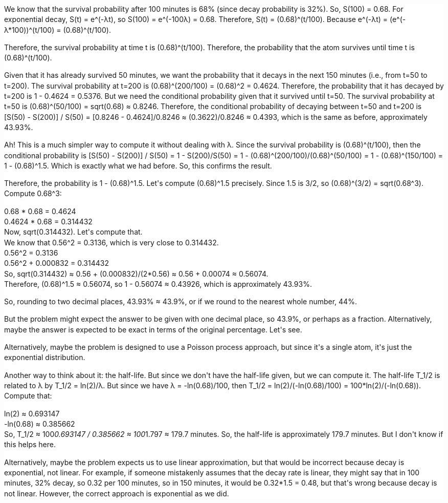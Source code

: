 We know that the survival probability after 100 minutes is 68% (since decay probability is 32%). So, S(100) = 0.68. For exponential decay, S(t) = e^(-λt), so S(100) = e^(-100λ) = 0.68. Therefore, S(t) = (0.68)^(t/100). Because e^(-λt) = (e^(-λ*100))^(t/100) = (0.68)^(t/100).

Therefore, the survival probability at time t is (0.68)^(t/100). Therefore, the probability that the atom survives until time t is (0.68)^(t/100).

Given that it has already survived 50 minutes, we want the probability that it decays in the next 150 minutes (i.e., from t=50 to t=200). The survival probability at t=200 is (0.68)^(200/100) = (0.68)^2 = 0.4624. Therefore, the probability that it has decayed by t=200 is 1 - 0.4624 = 0.5376. But we need the conditional probability given that it survived until t=50. The survival probability at t=50 is (0.68)^(50/100) = sqrt(0.68) ≈ 0.8246. Therefore, the conditional probability of decaying between t=50 and t=200 is [S(50) - S(200)] / S(50) = [0.8246 - 0.4624]/0.8246 ≈ (0.3622)/0.8246 ≈ 0.4393, which is the same as before, approximately 43.93%.

Ah! This is a much simpler way to compute it without dealing with λ. Since the survival probability is (0.68)^(t/100), then the conditional probability is [S(50) - S(200)] / S(50) = 1 - S(200)/S(50) = 1 - (0.68)^(200/100)/(0.68)^(50/100) = 1 - (0.68)^(150/100) = 1 - (0.68)^1.5. Which is exactly what we had before. So, this confirms the result.

Therefore, the probability is 1 - (0.68)^1.5. Let's compute (0.68)^1.5 precisely. Since 1.5 is 3/2, so (0.68)^(3/2) = sqrt(0.68^3). Compute 0.68^3:

0.68 * 0.68 = 0.4624  
0.4624 * 0.68 = 0.314432  
Now, sqrt(0.314432). Let's compute that.  
We know that 0.56^2 = 0.3136, which is very close to 0.314432.  
0.56^2 = 0.3136  
0.56^2 + 0.000832 = 0.314432  
So, sqrt(0.314432) ≈ 0.56 + (0.000832)/(2*0.56) ≈ 0.56 + 0.00074 ≈ 0.56074.  
Therefore, (0.68)^1.5 ≈ 0.56074, so 1 - 0.56074 ≈ 0.43926, which is approximately 43.93%.

So, rounding to two decimal places, 43.93% ≈ 43.9%, or if we round to the nearest whole number, 44%.

But the problem might expect the answer to be given with one decimal place, so 43.9%, or perhaps as a fraction. Alternatively, maybe the answer is expected to be exact in terms of the original percentage. Let's see.

Alternatively, maybe the problem is designed to use a Poisson process approach, but since it's a single atom, it's just the exponential distribution.

Another way to think about it: the half-life. But since we don't have the half-life given, but we can compute it. The half-life T_1/2 is related to λ by T_1/2 = ln(2)/λ. But since we have λ = -ln(0.68)/100, then T_1/2 = ln(2)/(-ln(0.68)/100) = 100*ln(2)/(-ln(0.68)). Compute that:

ln(2) ≈ 0.693147  
-ln(0.68) ≈ 0.385662  
So, T_1/2 ≈ 100*0.693147 / 0.385662 ≈ 100*1.797 ≈ 179.7 minutes. So, the half-life is approximately 179.7 minutes. But I don't know if this helps here.

Alternatively, maybe the problem expects us to use linear approximation, but that would be incorrect because decay is exponential, not linear. For example, if someone mistakenly assumes that the decay rate is linear, they might say that in 100 minutes, 32% decay, so 0.32 per 100 minutes, so in 150 minutes, it would be 0.32*1.5 = 0.48, but that's wrong because decay is not linear. However, the correct approach is exponential as we did.
